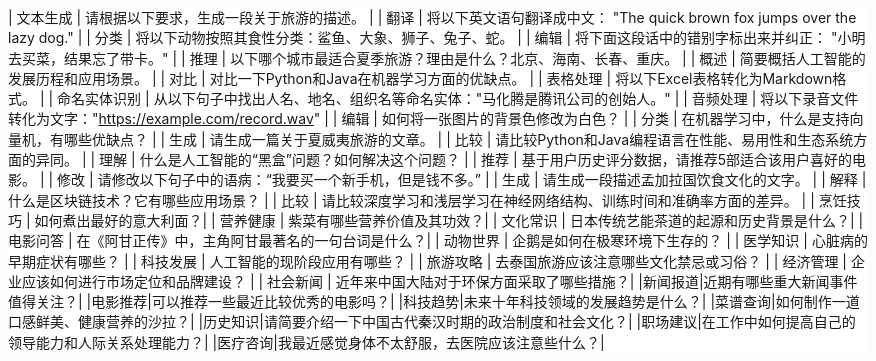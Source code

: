 | 文本生成                                  | 请根据以下要求，生成一段关于旅游的描述。                  |
| 翻译                                      | 将以下英文语句翻译成中文： "The quick brown fox jumps over the lazy dog." |
| 分类                                      | 将以下动物按照其食性分类：鲨鱼、大象、狮子、兔子、蛇。           |
| 编辑                                      | 将下面这段话中的错别字标出来并纠正： "小明去买菜，结果忘了带卡。" |
| 推理                                      | 以下哪个城市最适合夏季旅游？理由是什么？北京、海南、长春、重庆。   |
| 概述                                      | 简要概括人工智能的发展历程和应用场景。                     |
| 对比                                      | 对比一下Python和Java在机器学习方面的优缺点。                |
| 表格处理                                  | 将以下Excel表格转化为Markdown格式。                         |
| 命名实体识别                              | 从以下句子中找出人名、地名、组织名等命名实体："马化腾是腾讯公司的创始人。" |
| 音频处理                                  | 将以下录音文件转化为文字："https://example.com/record.wav"   |
| 编辑 | 如何将一张图片的背景色修改为白色？ |
| 分类 | 在机器学习中，什么是支持向量机，有哪些优缺点？ |
| 生成 | 请生成一篇关于夏威夷旅游的文章。 |
| 比较 | 请比较Python和Java编程语言在性能、易用性和生态系统方面的异同。 |
| 理解 | 什么是人工智能的“黑盒”问题？如何解决这个问题？ |
| 推荐 | 基于用户历史评分数据，请推荐5部适合该用户喜好的电影。 |
| 修改 | 请修改以下句子中的语病：“我要买一个新手机，但是钱不多。” |
| 生成 | 请生成一段描述孟加拉国饮食文化的文字。 |
| 解释 | 什么是区块链技术？它有哪些应用场景？ |
| 比较 | 请比较深度学习和浅层学习在神经网络结构、训练时间和准确率方面的差异。 |
| 烹饪技巧 | 如何煮出最好的意大利面？|
| 营养健康 | 紫菜有哪些营养价值及其功效？|
| 文化常识 | 日本传统艺能茶道的起源和历史背景是什么？|
| 电影问答 | 在《阿甘正传》中，主角阿甘最著名的一句台词是什么？|
| 动物世界 | 企鹅是如何在极寒环境下生存的？ |
| 医学知识 | 心脏病的早期症状有哪些？ |
| 科技发展 | 人工智能的现阶段应用有哪些？ |
| 旅游攻略 | 去泰国旅游应该注意哪些文化禁忌或习俗？ |
| 经济管理 | 企业应该如何进行市场定位和品牌建设？ |
| 社会新闻 | 近年来中国大陆对于环保方面采取了哪些措施？|
|新闻报道|近期有哪些重大新闻事件值得关注？|
|电影推荐|可以推荐一些最近比较优秀的电影吗？|
|科技趋势|未来十年科技领域的发展趋势是什么？|
|菜谱查询|如何制作一道口感鲜美、健康营养的沙拉？|
|历史知识|请简要介绍一下中国古代秦汉时期的政治制度和社会文化？|
|职场建议|在工作中如何提高自己的领导能力和人际关系处理能力？|
|医疗咨询|我最近感觉身体不太舒服，去医院应该注意些什么？|
